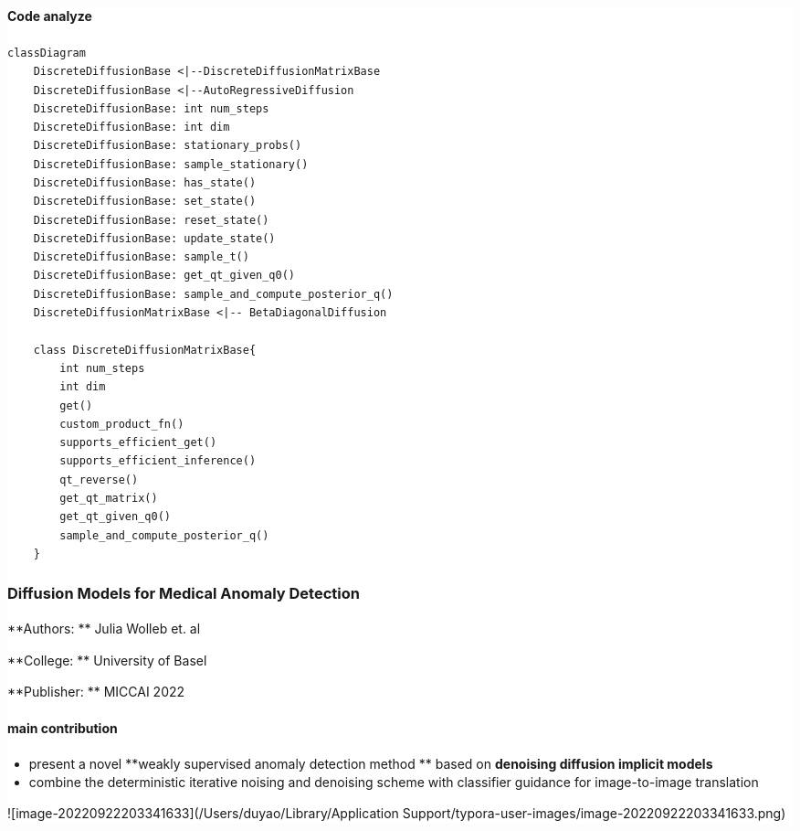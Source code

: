 #### Code analyze

```mermaid
classDiagram
	DiscreteDiffusionBase <|--DiscreteDiffusionMatrixBase
	DiscreteDiffusionBase <|--AutoRegressiveDiffusion
	DiscreteDiffusionBase: int num_steps
	DiscreteDiffusionBase: int dim
	DiscreteDiffusionBase: stationary_probs()
	DiscreteDiffusionBase: sample_stationary()
	DiscreteDiffusionBase: has_state()
	DiscreteDiffusionBase: set_state()
	DiscreteDiffusionBase: reset_state()
	DiscreteDiffusionBase: update_state()
	DiscreteDiffusionBase: sample_t()
	DiscreteDiffusionBase: get_qt_given_q0()
	DiscreteDiffusionBase: sample_and_compute_posterior_q()
	DiscreteDiffusionMatrixBase <|-- BetaDiagonalDiffusion
	
	class DiscreteDiffusionMatrixBase{
		int num_steps
		int dim
		get()
		custom_product_fn()
		supports_efficient_get()
		supports_efficient_inference()
		qt_reverse()
		get_qt_matrix()
		get_qt_given_q0()
		sample_and_compute_posterior_q()
	}
```





### Diffusion Models for Medical Anomaly Detection

**Authors: ** Julia Wolleb et. al

**College: ** University of Basel

**Publisher: ** MICCAI 2022



#### main contribution

* present a novel **weakly supervised anomaly detection method ** based on **denoising diffusion implicit models**
* combine the deterministic iterative noising and denoising  scheme with classifier guidance for image-to-image translation



![image-20220922203341633](/Users/duyao/Library/Application Support/typora-user-images/image-20220922203341633.png)
